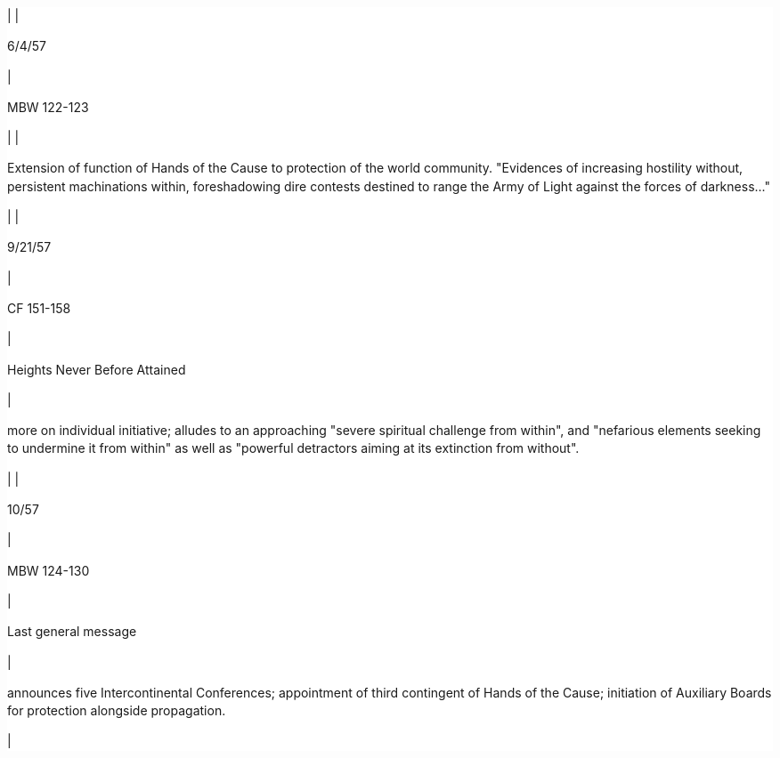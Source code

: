  |
| 

6/4/57

 | 

MBW 122-123

 |  | 

Extension of function of Hands of the Cause to protection of the world community. "Evidences of increasing hostility without, persistent machinations within, foreshadowing dire contests destined to range the Army of Light against the forces of darkness..."

 |
| 

9/21/57

 | 

CF 151-158

 | 

Heights Never Before Attained

 | 

more on individual initiative; alludes to an approaching "severe spiritual challenge from within", and "nefarious elements seeking to undermine it from within" as well as "powerful detractors aiming at its extinction from without".

 |
| 

10/57

 | 

MBW 124-130

 | 

Last general message

 | 

announces five Intercontinental Conferences; appointment of third contingent of Hands of the Cause; initiation of Auxiliary Boards for protection alongside propagation.

 |